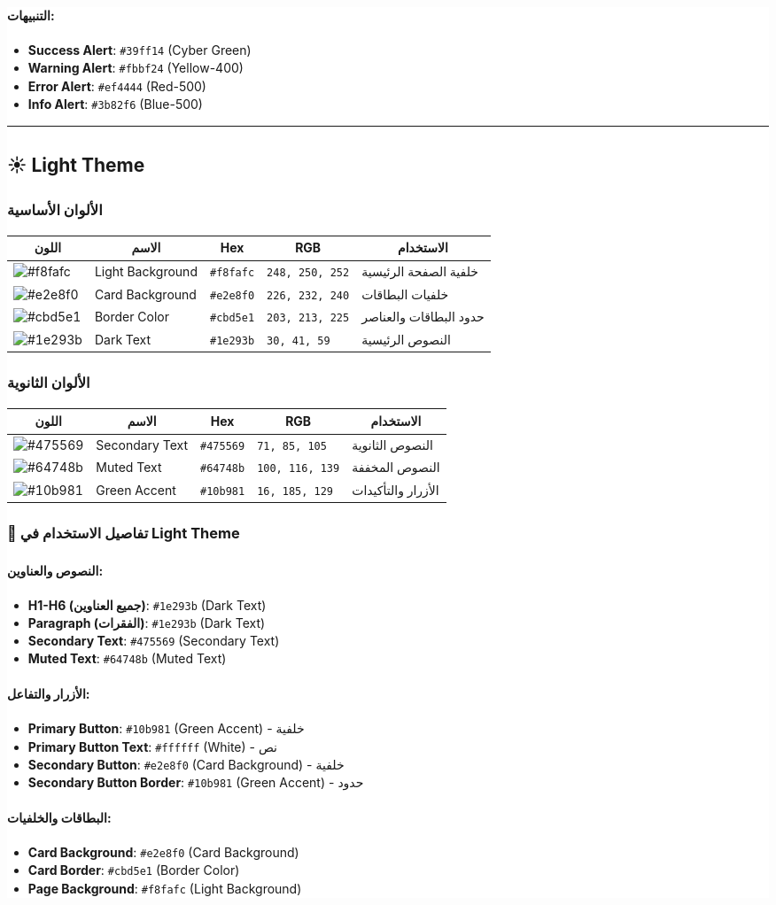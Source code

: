 #### **التنبيهات:**
- **Success Alert**: `#39ff14` (Cyber Green)
- **Warning Alert**: `#fbbf24` (Yellow-400)
- **Error Alert**: `#ef4444` (Red-500)
- **Info Alert**: `#3b82f6` (Blue-500)

---

## ☀️ Light Theme

### الألوان الأساسية

| اللون | الاسم | Hex | RGB | الاستخدام |
|-------|-------|-----|-----|-----------|
| ![#f8fafc](https://via.placeholder.com/20/f8fafc/000000?text=+) | Light Background | `#f8fafc` | `248, 250, 252` | خلفية الصفحة الرئيسية |
| ![#e2e8f0](https://via.placeholder.com/20/e2e8f0/000000?text=+) | Card Background | `#e2e8f0` | `226, 232, 240` | خلفيات البطاقات |
| ![#cbd5e1](https://via.placeholder.com/20/cbd5e1/000000?text=+) | Border Color | `#cbd5e1` | `203, 213, 225` | حدود البطاقات والعناصر |
| ![#1e293b](https://via.placeholder.com/20/1e293b/FFFFFF?text=+) | Dark Text | `#1e293b` | `30, 41, 59` | النصوص الرئيسية |

### الألوان الثانوية

| اللون | الاسم | Hex | RGB | الاستخدام |
|-------|-------|-----|-----|-----------|
| ![#475569](https://via.placeholder.com/20/475569/FFFFFF?text=+) | Secondary Text | `#475569` | `71, 85, 105` | النصوص الثانوية |
| ![#64748b](https://via.placeholder.com/20/64748b/FFFFFF?text=+) | Muted Text | `#64748b` | `100, 116, 139` | النصوص المخففة |
| ![#10b981](https://via.placeholder.com/20/10b981/FFFFFF?text=+) | Green Accent | `#10b981` | `16, 185, 129` | الأزرار والتأكيدات |

### 📝 تفاصيل الاستخدام في Light Theme

#### **النصوص والعناوين:**
- **H1-H6 (جميع العناوين)**: `#1e293b` (Dark Text)
- **Paragraph (الفقرات)**: `#1e293b` (Dark Text)
- **Secondary Text**: `#475569` (Secondary Text)
- **Muted Text**: `#64748b` (Muted Text)

#### **الأزرار والتفاعل:**
- **Primary Button**: `#10b981` (Green Accent) - خلفية
- **Primary Button Text**: `#ffffff` (White) - نص
- **Secondary Button**: `#e2e8f0` (Card Background) - خلفية
- **Secondary Button Border**: `#10b981` (Green Accent) - حدود

#### **البطاقات والخلفيات:**
- **Card Background**: `#e2e8f0` (Card Background)
- **Card Border**: `#cbd5e1` (Border Color)
- **Page Background**: `#f8fafc` (Light Background)
